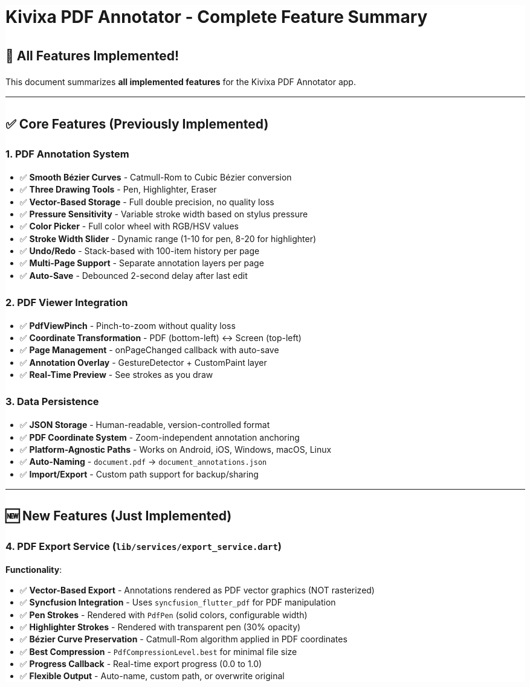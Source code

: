 # Kivixa PDF Annotator - Complete Feature Summary

## 🎉 All Features Implemented!

This document summarizes **all implemented features** for the Kivixa PDF Annotator app.

---

## ✅ Core Features (Previously Implemented)

### 1. PDF Annotation System
- ✅ **Smooth Bézier Curves** - Catmull-Rom to Cubic Bézier conversion
- ✅ **Three Drawing Tools** - Pen, Highlighter, Eraser
- ✅ **Vector-Based Storage** - Full double precision, no quality loss
- ✅ **Pressure Sensitivity** - Variable stroke width based on stylus pressure
- ✅ **Color Picker** - Full color wheel with RGB/HSV values
- ✅ **Stroke Width Slider** - Dynamic range (1-10 for pen, 8-20 for highlighter)
- ✅ **Undo/Redo** - Stack-based with 100-item history per page
- ✅ **Multi-Page Support** - Separate annotation layers per page
- ✅ **Auto-Save** - Debounced 2-second delay after last edit

### 2. PDF Viewer Integration
- ✅ **PdfViewPinch** - Pinch-to-zoom without quality loss
- ✅ **Coordinate Transformation** - PDF (bottom-left) ↔ Screen (top-left)
- ✅ **Page Management** - onPageChanged callback with auto-save
- ✅ **Annotation Overlay** - GestureDetector + CustomPaint layer
- ✅ **Real-Time Preview** - See strokes as you draw

### 3. Data Persistence
- ✅ **JSON Storage** - Human-readable, version-controlled format
- ✅ **PDF Coordinate System** - Zoom-independent annotation anchoring
- ✅ **Platform-Agnostic Paths** - Works on Android, iOS, Windows, macOS, Linux
- ✅ **Auto-Naming** - `document.pdf` → `document_annotations.json`
- ✅ **Import/Export** - Custom path support for backup/sharing

---

## 🆕 New Features (Just Implemented)

### 4. PDF Export Service (`lib/services/export_service.dart`)

**Functionality**:
- ✅ **Vector-Based Export** - Annotations rendered as PDF vector graphics (NOT rasterized)
- ✅ **Syncfusion Integration** - Uses `syncfusion_flutter_pdf` for PDF manipulation
- ✅ **Pen Strokes** - Rendered with `PdfPen` (solid colors, configurable width)
- ✅ **Highlighter Strokes** - Rendered with transparent pen (30% opacity)
- ✅ **Bézier Curve Preservation** - Catmull-Rom algorithm applied in PDF coordinates
- ✅ **Best Compression** - `PdfCompressionLevel.best` for minimal file size
- ✅ **Progress Callback** - Real-time export progress (0.0 to 1.0)
- ✅ **Flexible Output** - Auto-name, custom path, or overwrite original
